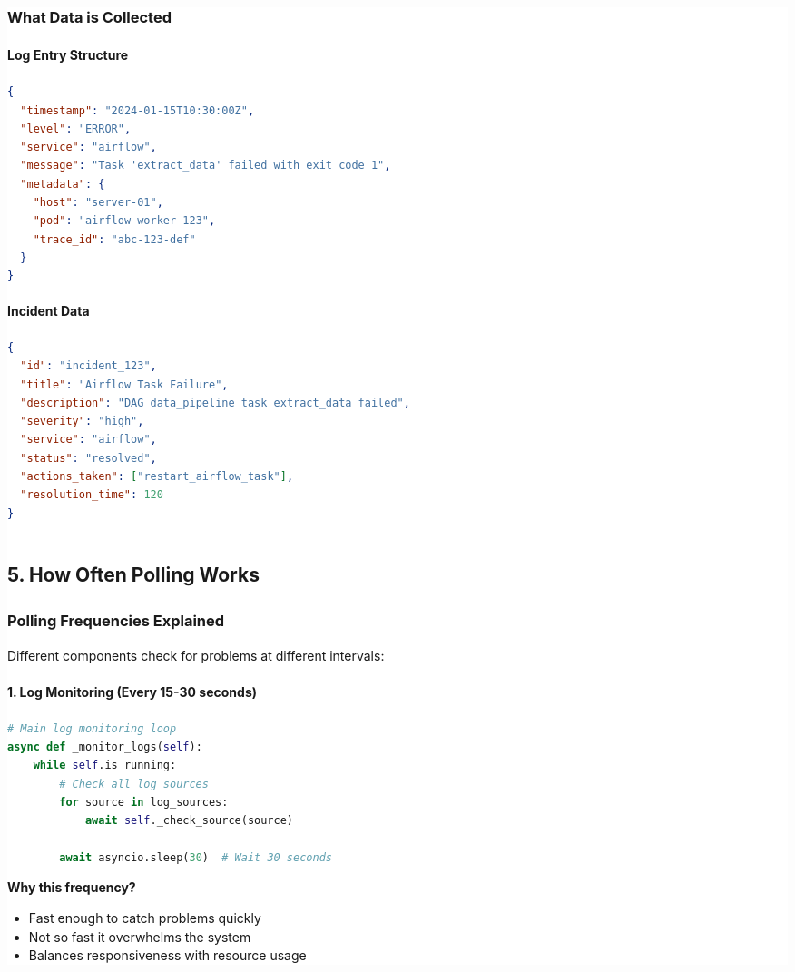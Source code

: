 ### What Data is Collected

#### Log Entry Structure
```json
{
  "timestamp": "2024-01-15T10:30:00Z",
  "level": "ERROR",
  "service": "airflow",
  "message": "Task 'extract_data' failed with exit code 1",
  "metadata": {
    "host": "server-01",
    "pod": "airflow-worker-123",
    "trace_id": "abc-123-def"
  }
}
```

#### Incident Data
```json
{
  "id": "incident_123",
  "title": "Airflow Task Failure",
  "description": "DAG data_pipeline task extract_data failed",
  "severity": "high",
  "service": "airflow",
  "status": "resolved",
  "actions_taken": ["restart_airflow_task"],
  "resolution_time": 120
}
```

---

## 5. How Often Polling Works

### Polling Frequencies Explained

Different components check for problems at different intervals:

#### 1. Log Monitoring (Every 15-30 seconds)
```python
# Main log monitoring loop
async def _monitor_logs(self):
    while self.is_running:
        # Check all log sources
        for source in log_sources:
            await self._check_source(source)
        
        await asyncio.sleep(30)  # Wait 30 seconds
```

**Why this frequency?**
- Fast enough to catch problems quickly
- Not so fast it overwhelms the system
- Balances responsiveness with resource usage
